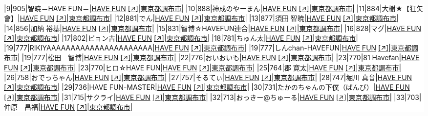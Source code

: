 |9|905|<span class="rank-name-pd">智暁＝HAVE FUN＝</span>|<a href="/darts/rank/shops/9838.html">HAVE FUN</a> <a href="https://vs.phoenixdarts.com/jp/shop/shopDetailInfo/s_9838?s_seq=9838">[↗]</a>|<a href="/darts/rank/東京都/調布市">東京都調布市</a>|
|10|888|<span class="rank-name-pd">神成のやーまん</span>|<a href="/darts/rank/shops/9838.html">HAVE FUN</a> <a href="https://vs.phoenixdarts.com/jp/shop/shopDetailInfo/s_9838?s_seq=9838">[↗]</a>|<a href="/darts/rank/東京都/調布市">東京都調布市</a>|
|11|884|<span class="rank-name-pd">大樹★【狂矢會】</span>|<a href="/darts/rank/shops/9838.html">HAVE FUN</a> <a href="https://vs.phoenixdarts.com/jp/shop/shopDetailInfo/s_9838?s_seq=9838">[↗]</a>|<a href="/darts/rank/東京都/調布市">東京都調布市</a>|
|12|881|<span class="rank-name-pd">でん</span>|<a href="/darts/rank/shops/9838.html">HAVE FUN</a> <a href="https://vs.phoenixdarts.com/jp/shop/shopDetailInfo/s_9838?s_seq=9838">[↗]</a>|<a href="/darts/rank/東京都/調布市">東京都調布市</a>|
|13|877|<span class="rank-name-pd"><span class="pro-icon-pd"></span>須田 智暁</span>|<a href="/darts/rank/shops/9838.html">HAVE FUN</a> <a href="https://vs.phoenixdarts.com/jp/shop/shopDetailInfo/s_9838?s_seq=9838">[↗]</a>|<a href="/darts/rank/東京都/調布市">東京都調布市</a>|
|14|856|<span class="rank-name-pd"><span class="pro-icon-pd"></span>加納 裕基</span>|<a href="/darts/rank/shops/9838.html">HAVE FUN</a> <a href="https://vs.phoenixdarts.com/jp/shop/shopDetailInfo/s_9838?s_seq=9838">[↗]</a>|<a href="/darts/rank/東京都/調布市">東京都調布市</a>|
|15|831|<span class="rank-name-pd">智博☆HAVEFUN連合</span>|<a href="/darts/rank/shops/9838.html">HAVE FUN</a> <a href="https://vs.phoenixdarts.com/jp/shop/shopDetailInfo/s_9838?s_seq=9838">[↗]</a>|<a href="/darts/rank/東京都/調布市">東京都調布市</a>|
|16|828|<span class="rank-name-pd">マグ</span>|<a href="/darts/rank/shops/9838.html">HAVE FUN</a> <a href="https://vs.phoenixdarts.com/jp/shop/shopDetailInfo/s_9838?s_seq=9838">[↗]</a>|<a href="/darts/rank/東京都/調布市">東京都調布市</a>|
|17|802|<span class="rank-name-pd">ピョン吉</span>|<a href="/darts/rank/shops/9838.html">HAVE FUN</a> <a href="https://vs.phoenixdarts.com/jp/shop/shopDetailInfo/s_9838?s_seq=9838">[↗]</a>|<a href="/darts/rank/東京都/調布市">東京都調布市</a>|
|18|781|<span class="rank-name-pd">ちゅん太</span>|<a href="/darts/rank/shops/9838.html">HAVE FUN</a> <a href="https://vs.phoenixdarts.com/jp/shop/shopDetailInfo/s_9838?s_seq=9838">[↗]</a>|<a href="/darts/rank/東京都/調布市">東京都調布市</a>|
|19|777|<span class="rank-name-pd">RIKIYAAAAAAAAAAAAAAAAAAAAAA</span>|<a href="/darts/rank/shops/9838.html">HAVE FUN</a> <a href="https://vs.phoenixdarts.com/jp/shop/shopDetailInfo/s_9838?s_seq=9838">[↗]</a>|<a href="/darts/rank/東京都/調布市">東京都調布市</a>|
|19|777|<span class="rank-name-pd">しんchan-HAVEFUN</span>|<a href="/darts/rank/shops/9838.html">HAVE FUN</a> <a href="https://vs.phoenixdarts.com/jp/shop/shopDetailInfo/s_9838?s_seq=9838">[↗]</a>|<a href="/darts/rank/東京都/調布市">東京都調布市</a>|
|19|777|<span class="rank-name-pd">松田　智博</span>|<a href="/darts/rank/shops/9838.html">HAVE FUN</a> <a href="https://vs.phoenixdarts.com/jp/shop/shopDetailInfo/s_9838?s_seq=9838">[↗]</a>|<a href="/darts/rank/東京都/調布市">東京都調布市</a>|
|22|776|<span class="rank-name-pd">おいおいも</span>|<a href="/darts/rank/shops/9838.html">HAVE FUN</a> <a href="https://vs.phoenixdarts.com/jp/shop/shopDetailInfo/s_9838?s_seq=9838">[↗]</a>|<a href="/darts/rank/東京都/調布市">東京都調布市</a>|
|23|770|<span class="rank-name-pd">81 Havefan</span>|<a href="/darts/rank/shops/9838.html">HAVE FUN</a> <a href="https://vs.phoenixdarts.com/jp/shop/shopDetailInfo/s_9838?s_seq=9838">[↗]</a>|<a href="/darts/rank/東京都/調布市">東京都調布市</a>|
|23|770|<span class="rank-name-pd">ヒロ☆HAVE FUN</span>|<a href="/darts/rank/shops/9838.html">HAVE FUN</a> <a href="https://vs.phoenixdarts.com/jp/shop/shopDetailInfo/s_9838?s_seq=9838">[↗]</a>|<a href="/darts/rank/東京都/調布市">東京都調布市</a>|
|25|764|<span class="rank-name-pd">郡 寛太</span>|<a href="/darts/rank/shops/9838.html">HAVE FUN</a> <a href="https://vs.phoenixdarts.com/jp/shop/shopDetailInfo/s_9838?s_seq=9838">[↗]</a>|<a href="/darts/rank/東京都/調布市">東京都調布市</a>|
|26|758|<span class="rank-name-pd">おでっちゃん</span>|<a href="/darts/rank/shops/9838.html">HAVE FUN</a> <a href="https://vs.phoenixdarts.com/jp/shop/shopDetailInfo/s_9838?s_seq=9838">[↗]</a>|<a href="/darts/rank/東京都/調布市">東京都調布市</a>|
|27|757|<span class="rank-name-pd">そるてぃ</span>|<a href="/darts/rank/shops/9838.html">HAVE FUN</a> <a href="https://vs.phoenixdarts.com/jp/shop/shopDetailInfo/s_9838?s_seq=9838">[↗]</a>|<a href="/darts/rank/東京都/調布市">東京都調布市</a>|
|28|747|<span class="rank-name-pd">堀川 真音</span>|<a href="/darts/rank/shops/9838.html">HAVE FUN</a> <a href="https://vs.phoenixdarts.com/jp/shop/shopDetailInfo/s_9838?s_seq=9838">[↗]</a>|<a href="/darts/rank/東京都/調布市">東京都調布市</a>|
|29|736|<span class="rank-name-pd">HAVE FUN-MASTER</span>|<a href="/darts/rank/shops/9838.html">HAVE FUN</a> <a href="https://vs.phoenixdarts.com/jp/shop/shopDetailInfo/s_9838?s_seq=9838">[↗]</a>|<a href="/darts/rank/東京都/調布市">東京都調布市</a>|
|30|731|<span class="rank-name-pd">たかのちゃんの下僕（ばんび）</span>|<a href="/darts/rank/shops/9838.html">HAVE FUN</a> <a href="https://vs.phoenixdarts.com/jp/shop/shopDetailInfo/s_9838?s_seq=9838">[↗]</a>|<a href="/darts/rank/東京都/調布市">東京都調布市</a>|
|31|715|<span class="rank-name-pd">サクライ</span>|<a href="/darts/rank/shops/9838.html">HAVE FUN</a> <a href="https://vs.phoenixdarts.com/jp/shop/shopDetailInfo/s_9838?s_seq=9838">[↗]</a>|<a href="/darts/rank/東京都/調布市">東京都調布市</a>|
|32|713|<span class="rank-name-pd">おっきー@ちゅーる</span>|<a href="/darts/rank/shops/9838.html">HAVE FUN</a> <a href="https://vs.phoenixdarts.com/jp/shop/shopDetailInfo/s_9838?s_seq=9838">[↗]</a>|<a href="/darts/rank/東京都/調布市">東京都調布市</a>|
|33|703|<span class="rank-name-pd">仲原　昌福</span>|<a href="/darts/rank/shops/9838.html">HAVE FUN</a> <a href="https://vs.phoenixdarts.com/jp/shop/shopDetailInfo/s_9838?s_seq=9838">[↗]</a>|<a href="/darts/rank/東京都/調布市">東京都調布市</a>|